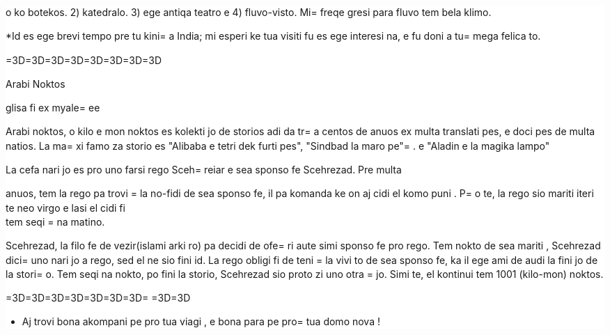 o ko  botekos. 2)  katedralo. 3)  ege antiqa teatro  e 4)  fluvo-visto. 
Mi=
 freqe gresi para fluvo tem bela klimo.

*Id es ege brevi tempo pre tu kini=
 a  India; mi esperi ke  tua visiti fu es ege 
interesi na, e fu doni  a tu=
 mega felica to.

=3D=3D=3D=3D=3D=3D=3D=3D

Arabi Noktos

glisa fi ex myale=
ee

Arabi noktos, o kilo e mon noktos es  kolekti jo  de  storios adi da tr=
a
centos de anuos ex multa translati pes, e doci pes de multa natios. La ma=
xi famo 
za
storio es "Alibaba e tetri dek furti pes", "Sindbad la maro pe"=
. e "Aladin e la
magika lampo"

La cefa nari jo  es pro uno farsi rego Sceh=
reiar e sea sponso fe Scehrezad. Pre 
multa 

anuos, tem  la rego pa trovi =
la no-fidi  de sea sponso fe, il pa komanda ke on 
aj cidi el
komo puni . P=
o te, la rego sio mariti iteri te neo virgo e lasi el  cidi fi   
tem seqi =
na
matino.

Scehrezad, la filo fe de vezir(islami arki ro) pa decidi de ofe=
ri  aute simi
sponso fe  pro rego. Tem nokto de sea mariti , Scehrezad dici=
  uno nari jo  a 
rego, sed el ne
sio fini id. La rego   obligi fi de teni =
la vivi to de sea sponso fe, ka il ege 
ami de audi la
fini jo  de la stori=
o. Tem seqi na  nokto, po fini la storio, Scehrezad sio 
proto zi uno otra =
jo.
Simi te, el kontinui tem 1001 (kilo-mon) noktos.

=3D=3D=3D=3D=3D=3D=3D=
=3D=3D

* Aj trovi  bona akompani pe pro  tua viagi   ,
e  bona para pe pro=
  tua domo  nova !

